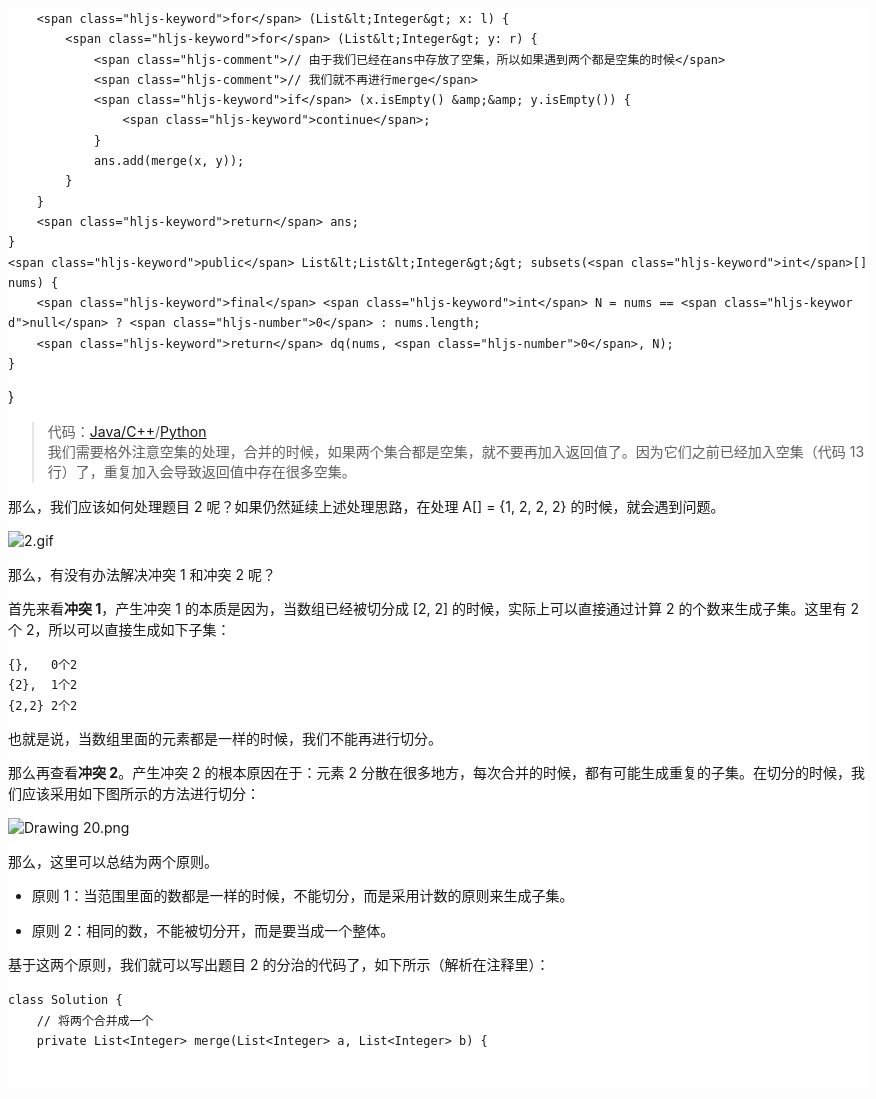         <span class="hljs-keyword">for</span> (List&lt;Integer&gt; x: l) {
            <span class="hljs-keyword">for</span> (List&lt;Integer&gt; y: r) {
                <span class="hljs-comment">// 由于我们已经在ans中存放了空集，所以如果遇到两个都是空集的时候</span>
                <span class="hljs-comment">// 我们就不再进行merge</span>
                <span class="hljs-keyword">if</span> (x.isEmpty() &amp;&amp; y.isEmpty()) {
                    <span class="hljs-keyword">continue</span>;
                }
                ans.add(merge(x, y));
            }
        }
        <span class="hljs-keyword">return</span> ans;
    }
    <span class="hljs-keyword">public</span> List&lt;List&lt;Integer&gt;&gt; subsets(<span class="hljs-keyword">int</span>[] nums) {
        <span class="hljs-keyword">final</span> <span class="hljs-keyword">int</span> N = nums == <span class="hljs-keyword">null</span> ? <span class="hljs-number">0</span> : nums.length;
        <span class="hljs-keyword">return</span> dq(nums, <span class="hljs-number">0</span>, N);
    }
}
</code></pre>
<blockquote data-nodeid="3867">
<p data-nodeid="3868">代码：<a href="https://github.com/lagoueduCol/Algorithm-Dryad/blob/main/17.Subset/78.%E5%AD%90%E9%9B%86.dq.java?fileGuid=xxQTRXtVcqtHK6j8" data-nodeid="4525">Jav</a><a href="https://github.com/lagoueduCol/Algorithm-Dryad/blob/main/17.Subset/90.%E5%AD%90%E9%9B%86-ii.dq.cpp?fileGuid=xxQTRXtVcqtHK6j8" data-nodeid="4528">a/</a><a href="https://github.com/lagoueduCol/Algorithm-Dryad/blob/main/17.Subset/78.%E5%AD%90%E9%9B%86.dq.cpp?fileGuid=xxQTRXtVcqtHK6j8" data-nodeid="4531">C++</a>/<a href="https://github.com/lagoueduCol/Algorithm-Dryad/blob/main/17.Subset/78.%E5%AD%90%E9%9B%86.dq.py?fileGuid=xxQTRXtVcqtHK6j8" data-nodeid="4535">Python</a><br>
我们需要格外注意空集的处理，合并的时候，如果两个集合都是空集，就不要再加入返回值了。因为它们之前已经加入空集（代码 13 行）了，重复加入会导致返回值中存在很多空集。</p>
</blockquote>
<p data-nodeid="3869">那么，我们应该如何处理题目 2 呢？如果仍然延续上述处理思路，在处理 A[] = {1, 2, 2, 2} 的时候，就会遇到问题。</p>
<p data-nodeid="3870"><img src="https://s0.lgstatic.com/i/image6/M00/3B/1D/CioPOWCCh1SAOfdmABHxRZZnCOw782.gif" alt="2.gif" data-nodeid="4544"></p>
<p data-nodeid="3871">那么，有没有办法解决冲突 1 和冲突 2 呢？</p>
<p data-nodeid="3872">首先来看<strong data-nodeid="4555">冲突 1</strong>，产生冲突 1 的本质是因为，当数组已经被切分成 [2, 2] 的时候，实际上可以直接通过计算 2 的个数来生成子集。这里有 2 个 2，所以可以直接生成如下子集：</p>
<pre class="lang-java" data-nodeid="3873"><code data-language="java">{},   <span class="hljs-number">0</span>个<span class="hljs-number">2</span>
{<span class="hljs-number">2</span>},  <span class="hljs-number">1</span>个<span class="hljs-number">2</span>
{<span class="hljs-number">2</span>,<span class="hljs-number">2</span>} <span class="hljs-number">2</span>个<span class="hljs-number">2</span>
</code></pre>
<p data-nodeid="3874">也就是说，当数组里面的元素都是一样的时候，我们不能再进行切分。</p>
<p data-nodeid="3875">那么再查看<strong data-nodeid="4562">冲突 2</strong>。产生冲突 2 的根本原因在于：元素 2 分散在很多地方，每次合并的时候，都有可能生成重复的子集。在切分的时候，我们应该采用如下图所示的方法进行切分：</p>
<p data-nodeid="3876"><img src="https://s0.lgstatic.com/i/image6/M00/3B/1D/CioPOWCCh16AHJ7BAABqOFr59u8458.png" alt="Drawing 20.png" data-nodeid="4565"></p>
<p data-nodeid="3877">那么，这里可以总结为两个原则。</p>
<ul data-nodeid="3878">
<li data-nodeid="3879">
<p data-nodeid="3880">原则 1：当范围里面的数都是一样的时候，不能切分，而是采用计数的原则来生成子集。</p>
</li>
<li data-nodeid="3881">
<p data-nodeid="3882">原则 2：相同的数，不能被切分开，而是要当成一个整体。</p>
</li>
</ul>
<p data-nodeid="3883">基于这两个原则，我们就可以写出题目 2 的分治的代码了，如下所示（解析在注释里）：</p>
<pre class="lang-java" data-nodeid="3884"><code data-language="java"><span class="hljs-class"><span class="hljs-keyword">class</span> <span class="hljs-title">Solution</span> </span>{
    <span class="hljs-comment">// 将两个合并成一个</span>
    <span class="hljs-function"><span class="hljs-keyword">private</span> List&lt;Integer&gt; <span class="hljs-title">merge</span><span class="hljs-params">(List&lt;Integer&gt; a, List&lt;Integer&gt; b)</span> </span>{